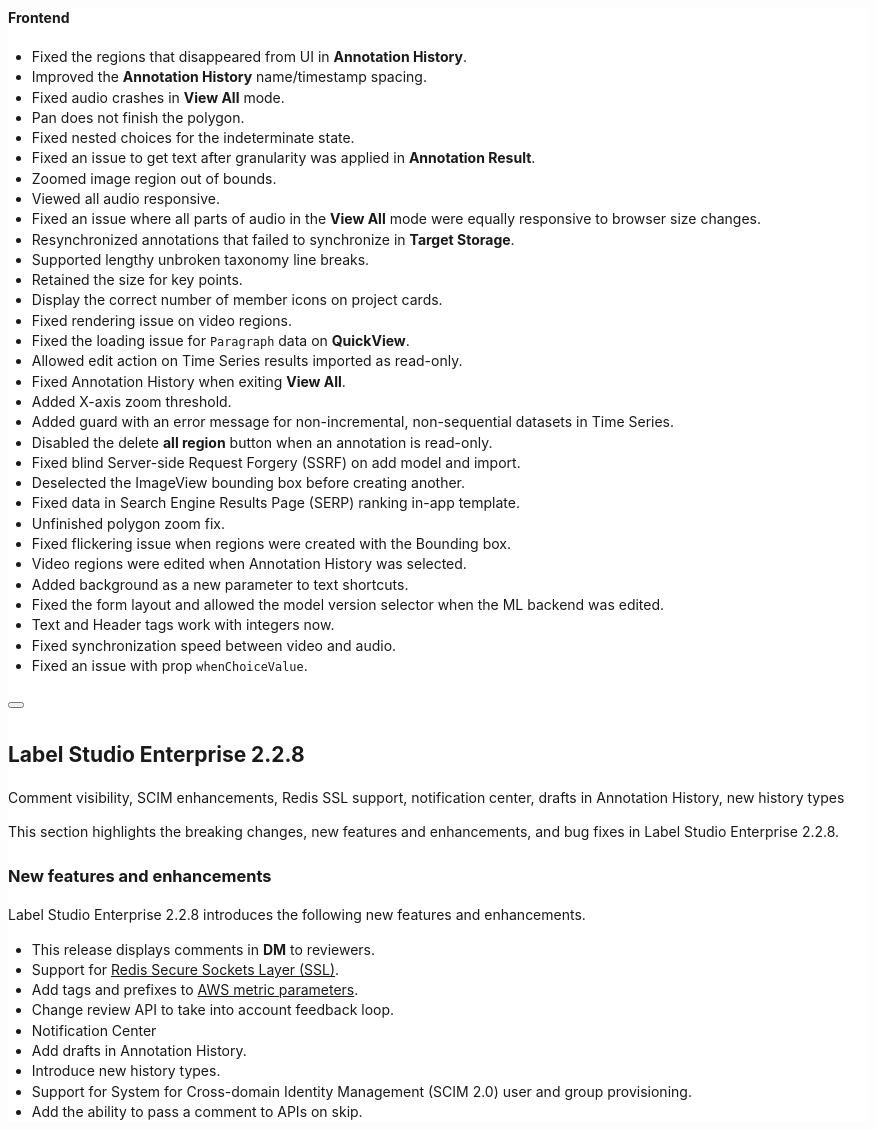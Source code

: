 #### Frontend 

- Fixed the regions that disappeared from UI in **Annotation History**. 
- Improved the **Annotation History** name/timestamp spacing.
- Fixed audio crashes in **View All** mode.
- Pan does not finish the polygon.
- Fixed nested choices for the indeterminate state.
- Fixed an issue to get text after granularity was applied in **Annotation Result**.
- Zoomed image region out of bounds.
- Viewed all audio responsive.
- Fixed an issue where all parts of audio in the **View All** mode were equally responsive to browser size changes.
- Resynchronized annotations that failed to synchronize in **Target Storage**.
- Supported lengthy unbroken taxonomy line breaks.
- Retained the size for key points. 
- Display the correct number of member icons on project cards.
- Fixed rendering issue on video regions.
- Fixed the loading issue for `Paragraph` data on **QuickView**.
- Allowed edit action on Time Series results imported as read-only.
- Fixed Annotation History when exiting **View All**. 
- Added X-axis zoom threshold.
- Added guard with an error message for non-incremental, non-sequential datasets in Time Series.
- Disabled the delete **all region** button when an annotation is read-only.
- Fixed blind Server-side Request Forgery (SSRF) on add model and import.
- Deselected the ImageView bounding box before creating another. 
- Fixed data in Search Engine Results Page (SERP) ranking in-app template. 
- Unfinished polygon zoom fix. 
- Fixed flickering issue when regions were created with the Bounding box.
- Video regions were edited when Annotation History was selected.
- Added background as a new parameter to text shortcuts.
- Fixed the form layout and allowed the model version selector when the ML backend was edited.
- Text and Header tags work with integers now.
- Fixed synchronization speed between video and audio.
- Fixed an issue with prop `whenChoiceValue`.




</div><div class="release-note"><button class="release-note-toggle"></button>
<a name="228md"></a>

## Label Studio Enterprise 2.2.8

<div class="onprem-highlight">Comment visibility, SCIM enhancements, Redis SSL support, notification center, drafts in Annotation History, new history types</div>

This section highlights the breaking changes, new features and enhancements, and bug fixes in Label Studio Enterprise 2.2.8. 

### New features and enhancements
Label Studio Enterprise 2.2.8 introduces the following new features and enhancements.

- This release displays comments in **DM** to reviewers.
- Support for [Redis Secure Sockets Layer (SSL)](#Secure-access-to-Redis-storage).
- Add tags and prefixes to [AWS metric parameters](#How-to-write-your-custom-agreement-metric).
- Change review API to take into account feedback loop.
- Notification Center
- Add drafts in Annotation History.
- Introduce new history types. 
- Support for System for Cross-domain Identity Management (SCIM 2.0) user and group provisioning.
- Add the ability to pass a comment to APIs on skip.
